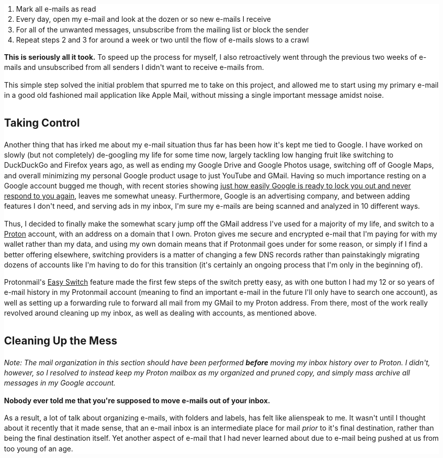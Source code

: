 1. Mark all e-mails as read
2. Every day, open my e-mail and look at the dozen or so new e-mails I receive
3. For all of the unwanted messages, unsubscribe from the mailing list or block the sender
4. Repeat steps 2 and 3 for around a week or two until the flow of e-mails slows to a crawl

**This is seriously all it took.** To speed up the process for myself, I also retroactively went through the previous two weeks of e-mails and unsubscribed from all senders I didn't want to receive e-mails from.

This simple step solved the initial problem that spurred me to take on this project, and allowed me to start using my primary e-mail in a good old fashioned mail application like Apple Mail, without missing a single important message amidst noise.

## Taking Control

Another thing that has irked me about my e-mail situation thus far has been how it's kept me tied to Google. I have worked on slowly (but not completely) de-googling my life for some time now, largely tackling low hanging fruit like switching to DuckDuckGo and Firefox years ago, as well as ending my Google Drive and Google Photos usage, switching off of Google Maps, and overall minimizing my personal Google product usage to just YouTube and GMail. Having so much importance resting on a Google account bugged me though, with recent stories showing [just how easily Google is ready to lock you out and never respond to you again](https://www.nytimes.com/2022/08/21/technology/google-surveillance-toddler-photo.html), leaves me somewhat uneasy. Furthermore, Google is an advertising company, and between adding features I don't need, and serving ads in my inbox, I'm sure my e-mails are being scanned and analyzed in 10 different ways.

Thus, I decided to finally make the somewhat scary jump off the GMail address I've used for a majority of my life, and switch to a [Proton](https://proton.me) account, with an address on a domain that I own. Proton gives me secure and encrypted e-mail that I'm paying for with my wallet rather than my data, and using my own domain means that if Protonmail goes under for some reason, or simply if I find a better offering elsewhere, switching providers is a matter of changing a few DNS records rather than painstakingly migrating dozens of accounts like I'm having to do for this transition (it's certainly an ongoing process that I'm only in the beginning of).

Protonmail's [Easy Switch](https://proton.me/easyswitch) feature made the first few steps of the switch pretty easy, as with one button I had my 12 or so years of e-mail history in my Protonmail account (meaning to find an important e-mail in the future I'll only have to search one account), as well as setting up a forwarding rule to forward all mail from my GMail to my Proton address. From there, most of the work really revolved around cleaning up my inbox, as well as dealing with accounts, as mentioned above. 

## Cleaning Up the Mess

*Note: The mail organization in this section should have been performed* ***before*** *moving my inbox history over to Proton. I didn't, however, so I resolved to instead keep my Proton mailbox as my organized and pruned copy, and simply mass archive all messages in my Google account.*

**Nobody ever told me that you're supposed to move e-mails out of your inbox.**

As a result, a lot of talk about organizing e-mails, with folders and labels, has felt like alienspeak to me. It wasn't until I thought about it recently that it made sense, that an e-mail inbox is an intermediate place for mail *prior* to it's final destination, rather than being the final destination itself. Yet another aspect of e-mail that I had never learned about due to e-mail being pushed at us from too young of an age.
